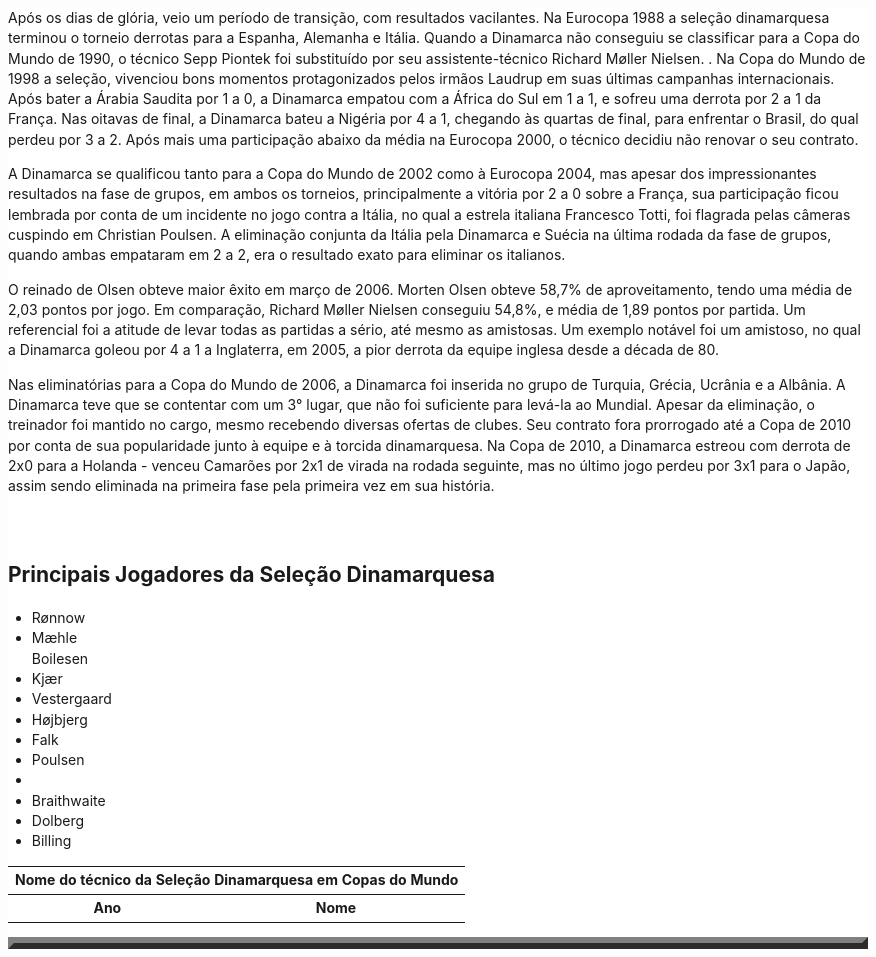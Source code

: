 Após os dias de glória, veio um período de transição, com resultados vacilantes. Na Eurocopa 1988 a seleção dinamarquesa terminou o torneio derrotas para a Espanha, Alemanha e Itália. Quando a Dinamarca não conseguiu se classificar para a Copa do Mundo de 1990, o técnico Sepp Piontek foi substituído por seu assistente-técnico Richard Møller Nielsen.
.
Na Copa do Mundo de 1998 a seleção, vivenciou bons momentos protagonizados pelos irmãos Laudrup em suas últimas campanhas internacionais. Após bater a Árabia Saudita por 1 a 0, a Dinamarca empatou com a  África do Sul em 1 a 1, e sofreu uma derrota por 2 a 1 da França. Nas oitavas de final, a Dinamarca bateu a Nigéria por 4 a 1, chegando às quartas de final, para enfrentar o Brasil, do qual perdeu por 3 a 2. Após mais uma participação abaixo da média na Eurocopa 2000, o técnico decidiu não renovar o seu contrato.

A Dinamarca se qualificou tanto para a Copa do Mundo de 2002 como à Eurocopa 2004, mas apesar dos impressionantes resultados na fase de grupos, em ambos os torneios, principalmente a vitória por 2 a 0 sobre a França,  sua participação ficou lembrada por conta de um incidente no jogo contra a Itália, no qual a estrela italiana Francesco Totti, foi flagrada pelas câmeras cuspindo em Christian Poulsen. A eliminação conjunta da Itália pela Dinamarca e Suécia na última rodada da fase de grupos, quando ambas empataram em 2 a 2, era o resultado exato para eliminar os italianos.

O reinado de Olsen obteve maior êxito em março de 2006. Morten Olsen obteve 58,7% de aproveitamento, tendo uma média de 2,03 pontos por jogo. Em comparação, Richard Møller Nielsen conseguiu 54,8%, e média de 1,89 pontos por partida. Um referencial foi a atitude de levar todas as partidas a sério, até mesmo as amistosas. Um exemplo notável foi um amistoso, no qual a Dinamarca goleou por 4 a 1 a Inglaterra, em 2005, a pior derrota da equipe inglesa desde a década de 80.

Nas eliminatórias para a Copa do Mundo de 2006, a Dinamarca foi inserida no grupo de Turquia, Grécia, Ucrânia e a Albânia. A Dinamarca teve que se contentar com um 3° lugar, que não foi suficiente para levá-la ao Mundial.  Apesar da eliminação, o treinador foi mantido no cargo, mesmo recebendo diversas ofertas de clubes. Seu contrato fora prorrogado até a Copa de 2010 por conta de sua popularidade junto à equipe e à torcida dinamarquesa. Na Copa de 2010, a Dinamarca estreou com derrota de 2x0 para a Holanda - venceu Camarões por 2x1 de virada na rodada seguinte, mas no último jogo perdeu por 3x1 para o Japão, assim sendo eliminada na primeira fase pela primeira vez em sua história.

<br> 
<h2> Principais Jogadores da Seleção Dinamarquesa</h2>
<ul>
   <li>Rønnow</li>
   <li>Mæhle</li>
   <lii>Boilesen</li>
   <li>Kjær</li>
   <li>Vestergaard</li>
   <li>Højbjerg</li>
   <li>Falk</li>
   <li>Poulsen<li>
   <li>Braithwaite</li>
   <li>Dolberg</li>
   <li>Billing</li>
</ul>

<table>
     <tr>               
        <th colspan="2">Nome do técnico da Seleção Dinamarquesa em Copas do Mundo</th></tr>
        <tr colspan="2" >
             <th>Ano</th> 
             <th>Nome</th>
        </tr>
           <center><table  border="6" style="text-align:center">
     